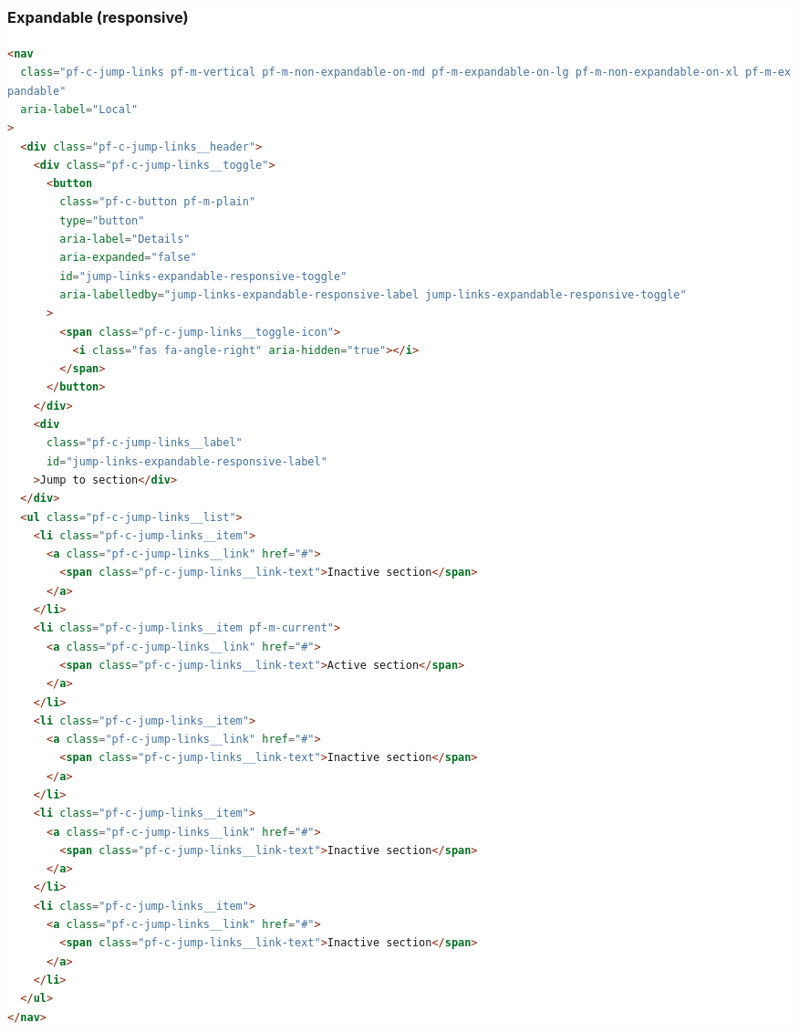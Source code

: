 ### Expandable (responsive)

```html
<nav
  class="pf-c-jump-links pf-m-vertical pf-m-non-expandable-on-md pf-m-expandable-on-lg pf-m-non-expandable-on-xl pf-m-expandable"
  aria-label="Local"
>
  <div class="pf-c-jump-links__header">
    <div class="pf-c-jump-links__toggle">
      <button
        class="pf-c-button pf-m-plain"
        type="button"
        aria-label="Details"
        aria-expanded="false"
        id="jump-links-expandable-responsive-toggle"
        aria-labelledby="jump-links-expandable-responsive-label jump-links-expandable-responsive-toggle"
      >
        <span class="pf-c-jump-links__toggle-icon">
          <i class="fas fa-angle-right" aria-hidden="true"></i>
        </span>
      </button>
    </div>
    <div
      class="pf-c-jump-links__label"
      id="jump-links-expandable-responsive-label"
    >Jump to section</div>
  </div>
  <ul class="pf-c-jump-links__list">
    <li class="pf-c-jump-links__item">
      <a class="pf-c-jump-links__link" href="#">
        <span class="pf-c-jump-links__link-text">Inactive section</span>
      </a>
    </li>
    <li class="pf-c-jump-links__item pf-m-current">
      <a class="pf-c-jump-links__link" href="#">
        <span class="pf-c-jump-links__link-text">Active section</span>
      </a>
    </li>
    <li class="pf-c-jump-links__item">
      <a class="pf-c-jump-links__link" href="#">
        <span class="pf-c-jump-links__link-text">Inactive section</span>
      </a>
    </li>
    <li class="pf-c-jump-links__item">
      <a class="pf-c-jump-links__link" href="#">
        <span class="pf-c-jump-links__link-text">Inactive section</span>
      </a>
    </li>
    <li class="pf-c-jump-links__item">
      <a class="pf-c-jump-links__link" href="#">
        <span class="pf-c-jump-links__link-text">Inactive section</span>
      </a>
    </li>
  </ul>
</nav>

```
